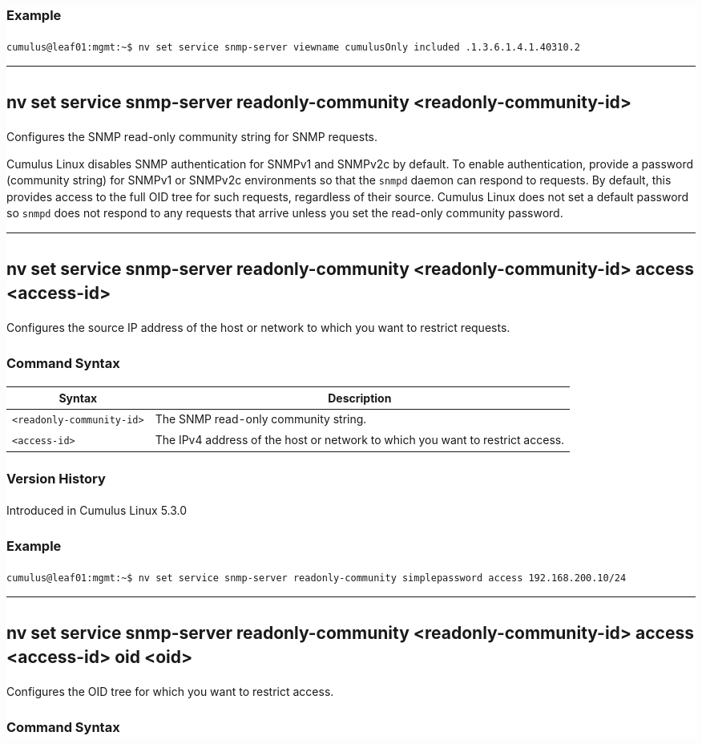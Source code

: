 ### Example

```
cumulus@leaf01:mgmt:~$ nv set service snmp-server viewname cumulusOnly included .1.3.6.1.4.1.40310.2
```

- - -

## nv set service snmp-server readonly-community \<readonly-community-id\>

Configures the SNMP read-only community string for SNMP requests.

Cumulus Linux disables SNMP authentication for SNMPv1 and SNMPv2c by default. To enable authentication, provide a password (community string) for SNMPv1 or SNMPv2c environments so that the `snmpd` daemon can respond to requests. By default, this provides access to the full OID tree for such requests, regardless of their source. Cumulus Linux does not set a default password so `snmpd` does not respond to any requests that arrive unless you set the read-only community password.

- - -

## nv set service snmp-server readonly-community \<readonly-community-id\> access \<access-id\>

Configures the source IP address of the host or network to which you want to restrict requests.

### Command Syntax

| Syntax |  Description   |
| ---------  | -------------- |
| `<readonly-community-id>` | The SNMP read-only community string.|
| `<access-id>` | The IPv4 address of the host or network to which you want to restrict access.|

### Version History

Introduced in Cumulus Linux 5.3.0

### Example

```
cumulus@leaf01:mgmt:~$ nv set service snmp-server readonly-community simplepassword access 192.168.200.10/24
```

- - -

## nv set service snmp-server readonly-community \<readonly-community-id\> access \<access-id\> oid \<oid\>

Configures the OID tree for which you want to restrict access.

### Command Syntax
